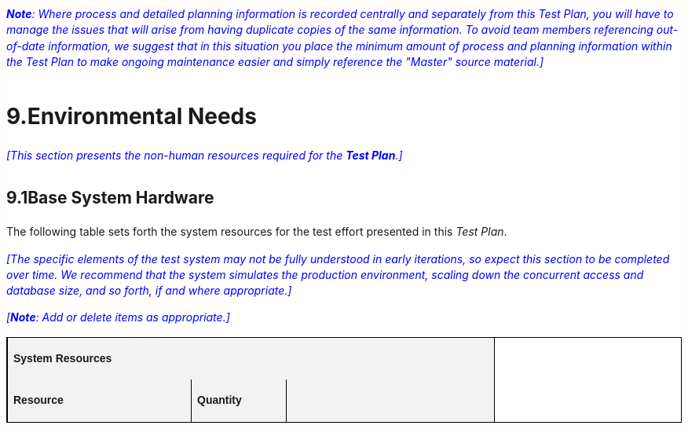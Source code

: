 <font color="#0000ff">_**Note**: Where process and detailed planning information is recorded centrally and separately from this Test Plan, you will have to manage the issues that will arise from having duplicate copies of the same information. To avoid team members referencing out-of-date information, we suggest that in this situation you place the minimum amount of process and planning information within the Test Plan to make ongoing maintenance easier and simply reference the "Master" source material.]_</font>

# 9.Environmental Needs

<font color="#0000ff">_[This section presents the non-human resources required for the **Test Plan**.]_</font>

## 9.1Base System Hardware

The following table sets forth the system resources for the test effort presented in this _Test Plan_.

<font color="#0000ff">_[The specific elements of the test system may not be fully understood in early iterations, so expect this section to be completed over time. We recommend that the system simulates the production environment, scaling down the concurrent access and database size, and so forth, if and where appropriate.]_</font>

<font color="#0000ff">_[**Note**: Add or delete items as appropriate.]_</font>

<table width="619" bordercolor="#000000" border="1" rules="COLS" cellspacing="0" cellpadding="7"><colgroup><col width="219"> <col width="106"> <col width="250"></colgroup>

<thead>

<tr>

<td width="603" valign="TOP" bgcolor="#f2f2f2" colspan="3">

<font face="Arial, sans-serif">**System Resources**</font>

</td>

</tr>

</thead>

<thead>

<tr valign="TOP">

<td width="219" bgcolor="#f2f2f2">

<font face="Arial, sans-serif">**Resource**</font>

</td>

<td width="106" bgcolor="#f2f2f2">

<font face="Arial, sans-serif">**Quantity**</font>

</td>

<td width="250" bgcolor="#f2f2f2">
